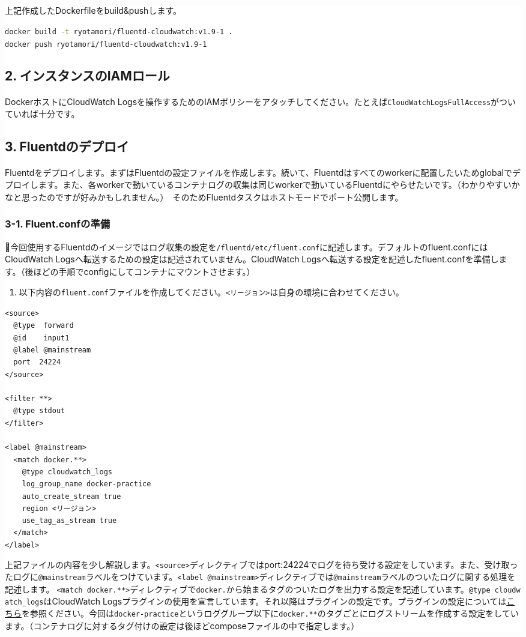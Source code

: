 上記作成したDockerfileをbuild&pushします。

``` sh
docker build -t ryotamori/fluentd-cloudwatch:v1.9-1 .
docker push ryotamori/fluentd-cloudwatch:v1.9-1
```

## 2. インスタンスのIAMロール

DockerホストにCloudWatch Logsを操作するためのIAMポリシーをアタッチしてください。たとえば`CloudWatchLogsFullAccess`がついていれば十分です。

## 3. Fluentdのデプロイ

Fluentdをデプロイします。まずはFluentdの設定ファイルを作成します。続いて、Fluentdはすべてのworkerに配置したいためglobalでデプロイします。また、各workerで動いているコンテナログの収集は同じworkerで動いているFluentdにやらせたいです。（わかりやすいかなと思ったのですが好みかもしれません。）　そのためFluentdタスクはホストモードでポート公開します。

### 3-1. Fluent.confの準備

今回使用するFluentdのイメージではログ収集の設定を`/fluentd/etc/fluent.conf`に記述します。デフォルトのfluent.confにはCloudWatch Logsへ転送するための設定は記述されていません。CloudWatch Logsへ転送する設定を記述したfluent.confを準備します。（後ほどの手順でconfigにしてコンテナにマウントさせます。）

1. 以下内容の`fluent.conf`ファイルを作成してください。`<リージョン>`は自身の環境に合わせてください。

```
<source>
  @type  forward
  @id    input1
  @label @mainstream
  port  24224
</source>

<filter **>
  @type stdout
</filter>

<label @mainstream>
  <match docker.**>
    @type cloudwatch_logs
    log_group_name docker-practice
    auto_create_stream true
    region <リージョン>
    use_tag_as_stream true
  </match>
</label>
```

上記ファイルの内容を少し解説します。`<source>`ディレクティブではport:24224でログを待ち受ける設定をしています。また、受け取ったログに`@mainstream`ラベルをつけています。`<label @mainstream>`ディレクティブでは`@mainstream`ラベルのついたログに関する処理を記述します。
`<match docker.**>`ディレクティブで`docker.`から始まるタグのついたログを出力する設定を記述しています。`@type cloudwatch_logs`はCloudWatch Logsプラグインの使用を宣言しています。それ以降はプラグインの設定です。プラグインの設定については[こちら](https://github.com/fluent-plugins-nursery/fluent-plugin-cloudwatch-logs#out_cloudwatch_logs)を参照ください。今回は`docker-practice`というロググループ以下に`docker.**`のタグごとにログストリームを作成する設定をしています。（コンテナログに対するタグ付けの設定は後ほどcomposeファイルの中で指定します。）
